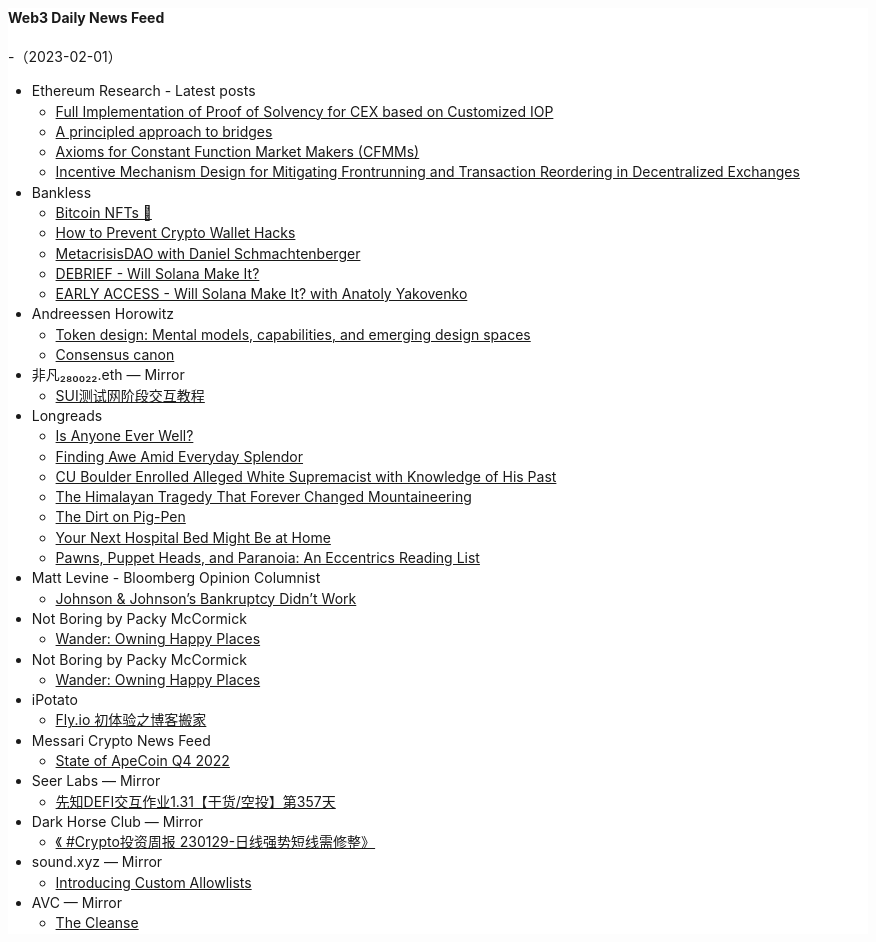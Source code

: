 #### Web3 Daily News Feed
-（2023-02-01）

- Ethereum Research - Latest posts
  - [Full Implementation of Proof of Solvency for CEX based on Customized IOP](https://ethresear.ch/t/full-implementation-of-proof-of-solvency-for-cex-based-on-customized-iop/14596/5)
  - [A principled approach to bridges](https://ethresear.ch/t/a-principled-approach-to-bridges/14725/1)
  - [Axioms for Constant Function Market Makers (CFMMs)](https://ethresear.ch/t/axioms-for-constant-function-market-makers-cfmms/14724/1)
  - [Incentive Mechanism Design for Mitigating Frontrunning and Transaction Reordering in Decentralized Exchanges](https://ethresear.ch/t/incentive-mechanism-design-for-mitigating-frontrunning-and-transaction-reordering-in-decentralized-exchanges/14637/3)
- Bankless
  - [Bitcoin NFTs 🚀](https://metaversal.banklesshq.com/p/bitcoin-nfts)
  - [How to Prevent Crypto Wallet Hacks](https://newsletter.banklesshq.com/p/how-to-prevent-crypto-wallet-hacks)
  - [MetacrisisDAO with Daniel Schmachtenberger](https://greenpill.substack.com/p/metacrisisdao-with-daniel-schmachtenberger)
  - [DEBRIEF - Will Solana Make It?](https://shows.banklesshq.com/p/debrief-anatoly-solana)
  - [EARLY ACCESS - Will Solana Make It? with Anatoly Yakovenko](https://shows.banklesshq.com/p/early-access-will-solana-make-it)
- Andreessen Horowitz
  - [Token design: Mental models, capabilities, and emerging design spaces](https://a16zcrypto.com/token-design-mental-models-capabilities-and-emerging-design-spaces/)
  - [Consensus canon](https://a16zcrypto.com/consensus-canon/)
- 非凡₂₈₀₀₂₂.eth — Mirror
  - [SUI测试网阶段交互教程](https://mirror.xyz/0x14ED92a5B346CdB3D1884E1C150C23305edd714f/3R3CXi9VDSPZVsaGWVxoTX2S7oxAlJ4qJkD14RHcbEU)
- Longreads
  - [Is Anyone Ever Well?](https://longreads.com/2023/01/31/is-anyone-ever-well/)
  - [Finding Awe Amid Everyday Splendor](https://longreads.com/2023/01/31/finding-awe-amid-everyday-splendor/)
  - [CU Boulder Enrolled Alleged White Supremacist with Knowledge of His Past](https://longreads.com/2023/01/31/cu-boulder-enrolled-alleged-white-supremacist-with-knowledge-of-his-past/)
  - [The Himalayan Tragedy That Forever Changed Mountaineering](https://longreads.com/2023/01/31/the-himalayan-tragedy-that-forever-changed-mountaineering/)
  - [The Dirt on Pig-Pen](https://longreads.com/2023/01/31/the-dirt-on-pig-pen/)
  - [Your Next Hospital Bed Might Be at Home](https://longreads.com/2023/01/31/your-next-hospital-bed-might-be-at-home/)
  - [Pawns, Puppet Heads, and Paranoia: An Eccentrics Reading List](https://longreads.com/2023/01/31/eccentrics-reading-list/)
- Matt Levine - Bloomberg Opinion Columnist
  - [Johnson & Johnson’s Bankruptcy Didn’t Work](https://www.bloomberg.com/opinion/articles/2023-01-31/matt-levine-johnson-johnson-s-jnj-bankruptcy-didn-t-work)
- Not Boring by Packy McCormick
  - [Wander: Owning Happy Places](https://www.notboring.co/p/wander-owning-happy-places)
- Not Boring by Packy McCormick
  - [Wander: Owning Happy Places](https://www.notboring.co/p/wander-owning-happy-places)
- iPotato
  - [Fly.io 初体验之博客搬家](http://ipotato.me/article/74)
- Messari Crypto News Feed
  - [State of ApeCoin Q4 2022](https://messari.io/article/state-of-apecoin-q4-2022)
- Seer Labs — Mirror
  - [先知DEFI交互作业1.31【干货/空投】第357天](https://mirror.xyz/seerlabs.eth/faqsdAc0bmDri_dFPRMbbyFUZHUffdV4iX7Xu8egAI4)
- Dark Horse Club — Mirror
  - [《 #Crypto投资周报 230129-日线强势短线需修整》](https://mirror.xyz/darkhorseclub.eth/yCzN_LKEY40KI9HScH60BkTGJ1XuZYAm-IqXYS2cnWc)
- sound.xyz — Mirror
  - [Introducing Custom Allowlists](https://sound.mirror.xyz/QZVKnYL0wxQzgY1HIdxppVW4tgt_dC1L4fuNdB9fjYc)
- AVC — Mirror
  - [The Cleanse](https://avc.mirror.xyz/n_w5QtoTyI3QBuUc33x-oSDU17fjo-lUUUlQ60SSrzg)